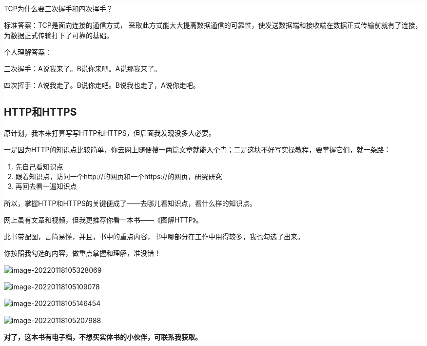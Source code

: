 TCP为什么要三次握手和四次挥手？

标准答案：TCP是面向连接的通信方式， 采取此方式能大大提高数据通信的可靠性，使发送数据端和接收端在数据正式传输前就有了连接， 为数据正式传输打下了可靠的基础。

个人理解答案：

三次握手：A说我来了。B说你来吧。A说那我来了。

四次挥手：A说我走了。B说你走吧。B说我也走了，A说你走吧。

## HTTP和HTTPS

原计划，我本来打算写写HTTP和HTTPS，但后面我发现没多大必要。

一是因为HTTP的知识点比较简单，你去网上随便搜一两篇文章就能入个门；二是这块不好写实操教程，要掌握它们，就一条路：

1. 先自己看知识点
2. 跟着知识点，访问一个http://的网页和一个https://的网页，研究研究
3. 再回去看一遍知识点

所以，掌握HTTP和HTTPS的关键便成了——去哪儿看知识点，看什么样的知识点。

网上虽有文章和视频，但我更推荐你看一本书——《图解HTTP》。

此书带配图，言简易懂，并且，书中的重点内容，书中哪部分在工作中用得较多，我也勾选了出来。

你按照我勾选的内容，做重点掌握和理解，准没错！

![image-20220118105328069](https://img.bosszhipin.com/beijin/upload/get/20220128/4558a342cf6591877c451e4bdd49104e7aa5cad3d78574c1221919138669556f2f62fc5233ba49e1.jpg)



![image-20220118105109078](https://img.bosszhipin.com/beijin/upload/get/20220128/4558a342cf659187c3165766cc689466e0f5c30cfd899e86221919138669556f2f62fc5233ba49e1.jpg)



![image-20220118105146454](https://img.bosszhipin.com/beijin/upload/get/20220128/4558a342cf659187218891cfb6c45d62aa2504e4847acab7221919138669556f2f62fc5233ba49e1.jpg)



![image-20220118105207988](https://img.bosszhipin.com/beijin/upload/get/20220128/4558a342cf6591870c0e590bbad9581530f55445a5ed9071221919138669556f2f62fc5233ba49e1.jpg)

**对了，这本书有电子档，不想买实体书的小伙伴，可联系我获取。**